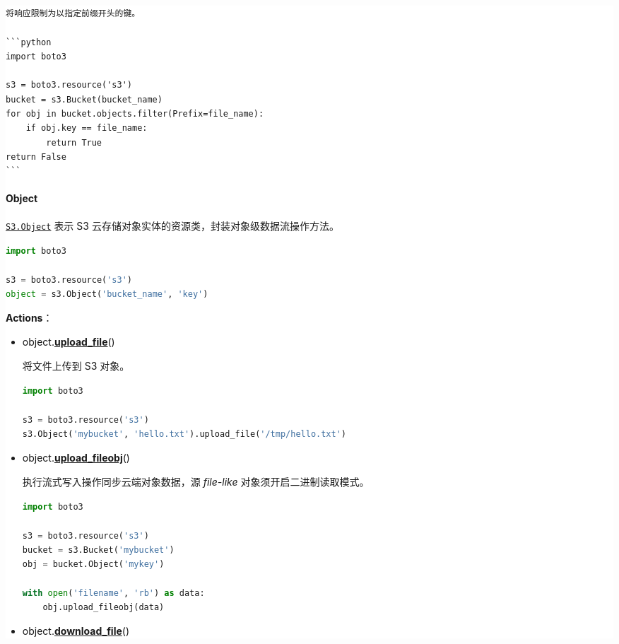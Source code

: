     将响应限制为以指定前缀开头的键。

    ```python
    import boto3
    
    s3 = boto3.resource('s3')
    bucket = s3.Bucket(bucket_name)
    for obj in bucket.objects.filter(Prefix=file_name):
        if obj.key == file_name:
            return True
    return False
    ```
    
#### Object

[`S3.Object`](https://boto3.amazonaws.com/v1/documentation/api/latest/reference/services/s3/object/index.html#S3.Object) 表示 S3 云存储对象实体的资源类，封装对象级数据流操作方法。

```python
import boto3

s3 = boto3.resource('s3')
object = s3.Object('bucket_name', 'key')
```

**Actions**：

- object.[**upload_file**](https://boto3.amazonaws.com/v1/documentation/api/latest/reference/services/s3/object/upload_file.html#S3.Object.upload_file)()

  将文件上传到 S3 对象。

  ```python
  import boto3
  
  s3 = boto3.resource('s3')
  s3.Object('mybucket', 'hello.txt').upload_file('/tmp/hello.txt')
  ```

- object.[**upload_fileobj**](https://boto3.amazonaws.com/v1/documentation/api/latest/reference/services/s3/object/upload_fileobj.html#S3.Object.upload_fileobj)()

  执行流式写入操作同步云端对象数据，源 *file-like* 对象须开启二进制读取模式。

  ```python
  import boto3
  
  s3 = boto3.resource('s3')
  bucket = s3.Bucket('mybucket')
  obj = bucket.Object('mykey')
  
  with open('filename', 'rb') as data:
      obj.upload_fileobj(data)
  ```

- object.[**download_file**](https://boto3.amazonaws.com/v1/documentation/api/latest/reference/services/s3/object/download_file.html#S3.Object.download_file)()
